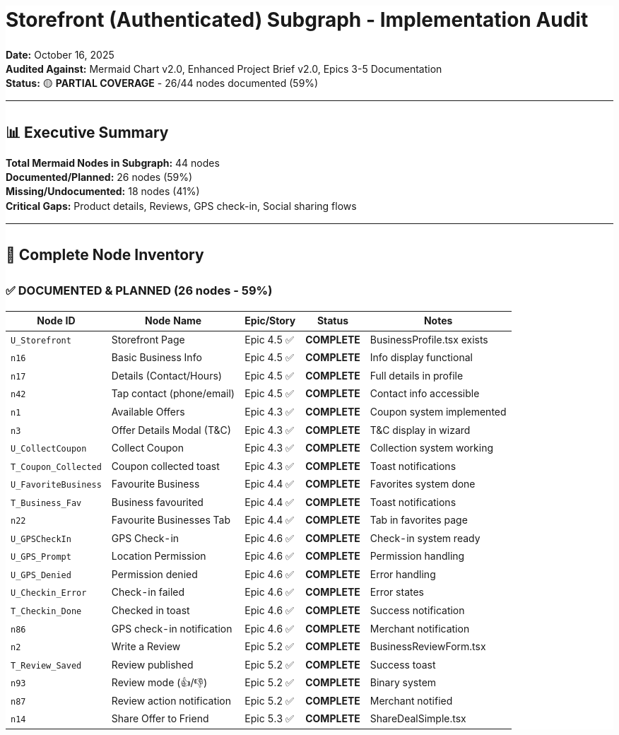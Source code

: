 # Storefront (Authenticated) Subgraph - Implementation Audit

**Date:** October 16, 2025  
**Audited Against:** Mermaid Chart v2.0, Enhanced Project Brief v2.0, Epics 3-5 Documentation  
**Status:** 🟡 **PARTIAL COVERAGE** - 26/44 nodes documented (59%)

---

## 📊 Executive Summary

**Total Mermaid Nodes in Subgraph:** 44 nodes  
**Documented/Planned:** 26 nodes (59%)  
**Missing/Undocumented:** 18 nodes (41%)  
**Critical Gaps:** Product details, Reviews, GPS check-in, Social sharing flows

---

## 🎯 Complete Node Inventory

### ✅ **DOCUMENTED & PLANNED** (26 nodes - 59%)

| Node ID | Node Name | Epic/Story | Status | Notes |
|---------|-----------|------------|--------|-------|
| `U_Storefront` | Storefront Page | Epic 4.5 ✅ | **COMPLETE** | BusinessProfile.tsx exists |
| `n16` | Basic Business Info | Epic 4.5 ✅ | **COMPLETE** | Info display functional |
| `n17` | Details (Contact/Hours) | Epic 4.5 ✅ | **COMPLETE** | Full details in profile |
| `n42` | Tap contact (phone/email) | Epic 4.5 ✅ | **COMPLETE** | Contact info accessible |
| `n1` | Available Offers | Epic 4.3 ✅ | **COMPLETE** | Coupon system implemented |
| `n3` | Offer Details Modal (T&C) | Epic 4.3 ✅ | **COMPLETE** | T&C display in wizard |
| `U_CollectCoupon` | Collect Coupon | Epic 4.3 ✅ | **COMPLETE** | Collection system working |
| `T_Coupon_Collected` | Coupon collected toast | Epic 4.3 ✅ | **COMPLETE** | Toast notifications |
| `U_FavoriteBusiness` | Favourite Business | Epic 4.4 ✅ | **COMPLETE** | Favorites system done |
| `T_Business_Fav` | Business favourited | Epic 4.4 ✅ | **COMPLETE** | Toast notifications |
| `n22` | Favourite Businesses Tab | Epic 4.4 ✅ | **COMPLETE** | Tab in favorites page |
| `U_GPSCheckIn` | GPS Check-in | Epic 4.6 ✅ | **COMPLETE** | Check-in system ready |
| `U_GPS_Prompt` | Location Permission | Epic 4.6 ✅ | **COMPLETE** | Permission handling |
| `U_GPS_Denied` | Permission denied | Epic 4.6 ✅ | **COMPLETE** | Error handling |
| `U_Checkin_Error` | Check-in failed | Epic 4.6 ✅ | **COMPLETE** | Error states |
| `T_Checkin_Done` | Checked in toast | Epic 4.6 ✅ | **COMPLETE** | Success notification |
| `n86` | GPS check-in notification | Epic 4.6 ✅ | **COMPLETE** | Merchant notification |
| `n2` | Write a Review | Epic 5.2 ✅ | **COMPLETE** | BusinessReviewForm.tsx |
| `T_Review_Saved` | Review published | Epic 5.2 ✅ | **COMPLETE** | Success toast |
| `n93` | Review mode (👍/👎) | Epic 5.2 ✅ | **COMPLETE** | Binary system |
| `n87` | Review action notification | Epic 5.2 ✅ | **COMPLETE** | Merchant notified |
| `n14` | Share Offer to Friend | Epic 5.3 ✅ | **COMPLETE** | ShareDealSimple.tsx |